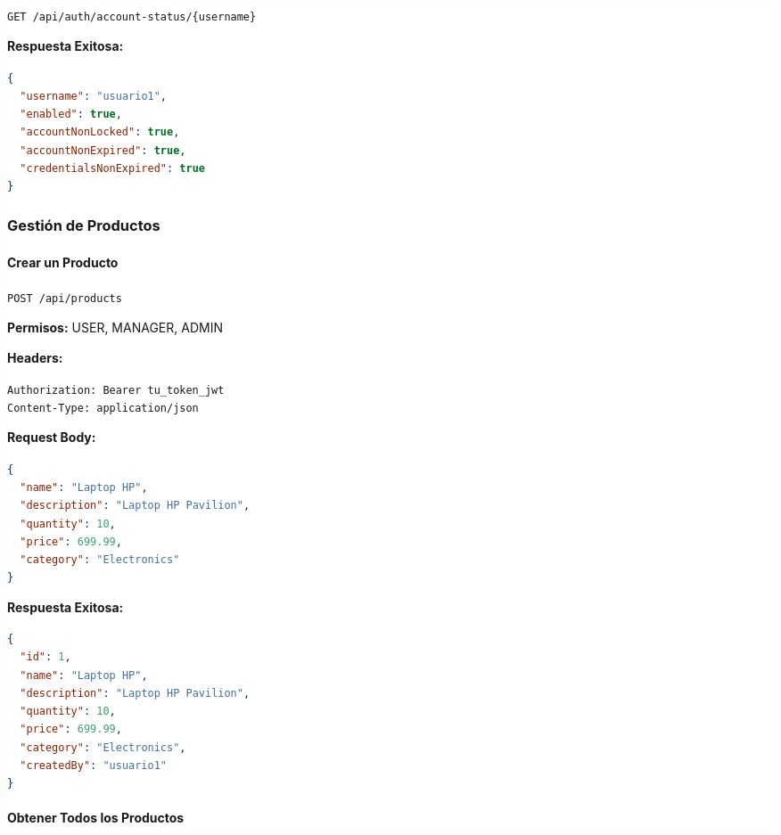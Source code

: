```
GET /api/auth/account-status/{username}
```

**Respuesta Exitosa:**
```json
{
  "username": "usuario1",
  "enabled": true,
  "accountNonLocked": true,
  "accountNonExpired": true,
  "credentialsNonExpired": true
}
```

### Gestión de Productos

#### Crear un Producto

```
POST /api/products
```

**Permisos:** USER, MANAGER, ADMIN

**Headers:**
```
Authorization: Bearer tu_token_jwt
Content-Type: application/json
```

**Request Body:**
```json
{
  "name": "Laptop HP",
  "description": "Laptop HP Pavilion",
  "quantity": 10,
  "price": 699.99,
  "category": "Electronics"
}
```

**Respuesta Exitosa:**
```json
{
  "id": 1,
  "name": "Laptop HP",
  "description": "Laptop HP Pavilion",
  "quantity": 10,
  "price": 699.99,
  "category": "Electronics",
  "createdBy": "usuario1"
}
```

#### Obtener Todos los Productos
